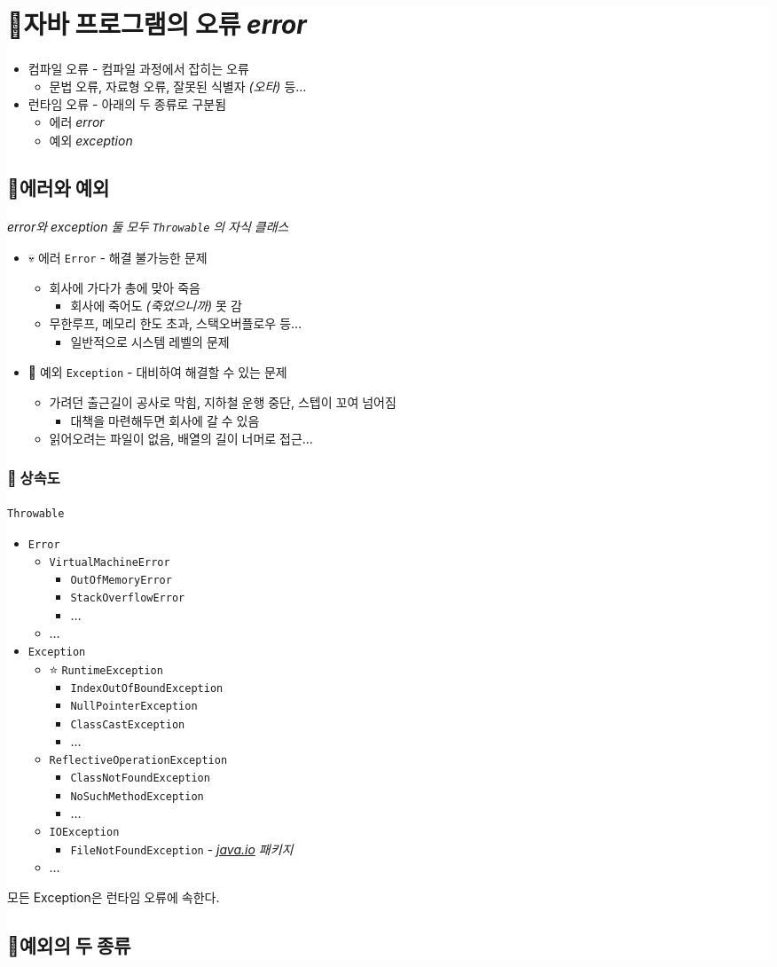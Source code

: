# 🔆자바 프로그램의 오류 *error*

- 컴파일 오류 - 컴파일 과정에서 잡히는 오류
    - 문법 오류, 자료형 오류, 잘못된 식별자 *(오타)* 등…
- 런타임 오류 - 아래의 두 종류로 구분됨
    - 에러 *error*
    - 예외 *exception*
    
## 🔱에러와 예외

*error와 exception 둘 모두 `Throwable` 의 자식 클래스*

- 💀 에러 `Error` - 해결 불가능한 문제
    - 회사에 가다가 총에 맞아 죽음
        - 회사에 죽어도 *(죽었으니까)*  못 감
    - 무한루프, 메모리 한도 초과, 스택오버플로우 등…
        - 일반적으로 시스템 레벨의 문제
        
- 🛑 예외 `Exception`  - 대비하여 해결할 수 있는 문제
    - 가려던 출근길이 공사로 막힘, 지하철 운행 중단, 스텝이 꼬여 넘어짐
        - 대책을 마련해두면 회사에 갈 수 있음
    - 읽어오려는 파일이 없음, 배열의 길이 너머로 접근…
    
    
### 🌳 상속도

`Throwable`

- `Error`
    - `VirtualMachineError`
        - `OutOfMemoryError`
        - `StackOverflowError`
        - …
    - …
- `Exception`
    - ⭐️ `RuntimeException`
        - `IndexOutOfBoundException`
        - `NullPointerException`
        - `ClassCastException`
        - …
    - `ReflectiveOperationException`
        - `ClassNotFoundException`
        - `NoSuchMethodException`
        - …
    - `IOException`
        - `FileNotFoundException` - *[java.io](http://java.io) 패키지*
    - … 
    
모든 Exception은 런타임 오류에 속한다.


## 🔱예외의 두 종류
